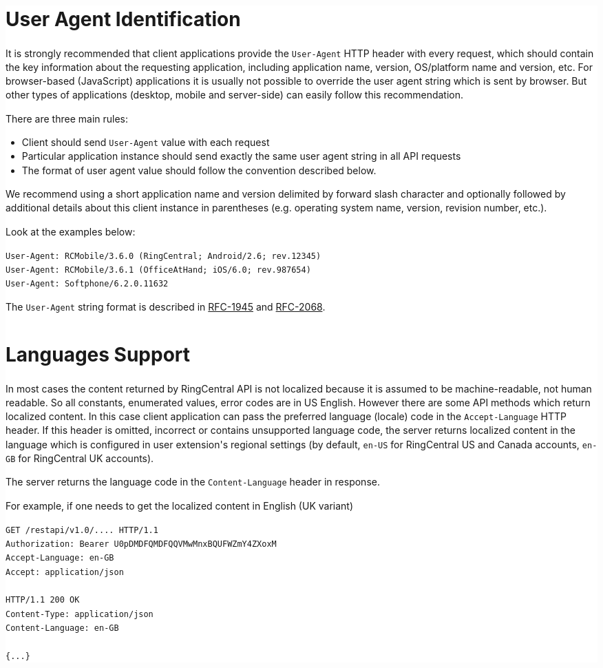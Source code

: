 # User Agent Identification

It is strongly recommended that client applications provide the `User-Agent` HTTP header with every request, which should contain the key information about the requesting application, including application name, version, OS/platform name and version, etc. For browser-based (JavaScript) applications it is usually not possible to override the user agent string which is sent by browser. But other types of applications (desktop, mobile and server-side) can easily follow this recommendation.

There are three main rules:

* Client should send `User-Agent` value with each request
* Particular application instance should send exactly the same user agent string in all API requests
* The format of user agent value should follow the convention described below.

We recommend using a short application name and version delimited by forward slash character and optionally followed by additional details about this client instance in parentheses (e.g. operating system name, version, revision number, etc.).

Look at the examples below:
```
User-Agent: RCMobile/3.6.0 (RingCentral; Android/2.6; rev.12345)
User-Agent: RCMobile/3.6.1 (OfficeAtHand; iOS/6.0; rev.987654)
User-Agent: Softphone/6.2.0.11632
```

The `User-Agent` string format is described in [RFC-1945](https://tools.ietf.org/html/rfc1945) and [RFC-2068](https://tools.ietf.org/html/rfc2068).

# Languages Support

In most cases the content returned by RingCentral API is not localized because it is assumed to be machine-readable, not human readable. So all constants, enumerated values, error codes are in US English. However there are some API methods which return localized content. In this case client application can pass the preferred language (locale) code in the `Accept-Language` HTTP header. If this header is omitted, incorrect or contains unsupported language code, the server returns localized content in the language which is configured in user extension's regional settings (by default, `en-US` for RingCentral US and Canada accounts, `en-GB` for RingCentral UK accounts).

The server returns the language code in the `Content-Language` header in response.

For example, if one needs to get the localized content in English (UK variant)
```
GET /restapi/v1.0/.... HTTP/1.1
Authorization: Bearer U0pDMDFQMDFQQVMwMnxBQUFWZmY4ZXoxM
Accept-Language: en-GB
Accept: application/json

HTTP/1.1 200 OK
Content-Type: application/json
Content-Language: en-GB

{...}
```
